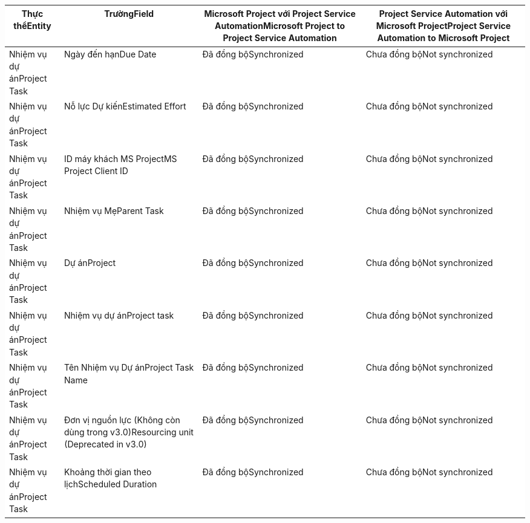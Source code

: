 | <span data-ttu-id="3c0c0-206">**Thực thể**</span><span class="sxs-lookup"><span data-stu-id="3c0c0-206">**Entity**</span></span> | <span data-ttu-id="3c0c0-207">**Trường**</span><span class="sxs-lookup"><span data-stu-id="3c0c0-207">**Field**</span></span> | <span data-ttu-id="3c0c0-208">**Microsoft Project với Project Service Automation**</span><span class="sxs-lookup"><span data-stu-id="3c0c0-208">**Microsoft Project to Project Service Automation**</span></span> | <span data-ttu-id="3c0c0-209">**Project Service Automation với Microsoft Project**</span><span class="sxs-lookup"><span data-stu-id="3c0c0-209">**Project Service Automation to Microsoft Project**</span></span> |
| --- | --- | --- | --- |
| <span data-ttu-id="3c0c0-210">Nhiệm vụ dự án</span><span class="sxs-lookup"><span data-stu-id="3c0c0-210">Project Task</span></span> | <span data-ttu-id="3c0c0-211">Ngày đến hạn</span><span class="sxs-lookup"><span data-stu-id="3c0c0-211">Due Date</span></span> | <span data-ttu-id="3c0c0-212">Đã đồng bộ</span><span class="sxs-lookup"><span data-stu-id="3c0c0-212">Synchronized</span></span> | <span data-ttu-id="3c0c0-213">Chưa đồng bộ</span><span class="sxs-lookup"><span data-stu-id="3c0c0-213">Not synchronized</span></span> |
| <span data-ttu-id="3c0c0-214">Nhiệm vụ dự án</span><span class="sxs-lookup"><span data-stu-id="3c0c0-214">Project Task</span></span> | <span data-ttu-id="3c0c0-215">Nỗ lực Dự kiến</span><span class="sxs-lookup"><span data-stu-id="3c0c0-215">Estimated Effort</span></span> | <span data-ttu-id="3c0c0-216">Đã đồng bộ</span><span class="sxs-lookup"><span data-stu-id="3c0c0-216">Synchronized</span></span> | <span data-ttu-id="3c0c0-217">Chưa đồng bộ</span><span class="sxs-lookup"><span data-stu-id="3c0c0-217">Not synchronized</span></span> |
| <span data-ttu-id="3c0c0-218">Nhiệm vụ dự án</span><span class="sxs-lookup"><span data-stu-id="3c0c0-218">Project Task</span></span> | <span data-ttu-id="3c0c0-219">ID máy khách MS Project</span><span class="sxs-lookup"><span data-stu-id="3c0c0-219">MS Project Client ID</span></span> | <span data-ttu-id="3c0c0-220">Đã đồng bộ</span><span class="sxs-lookup"><span data-stu-id="3c0c0-220">Synchronized</span></span> | <span data-ttu-id="3c0c0-221">Chưa đồng bộ</span><span class="sxs-lookup"><span data-stu-id="3c0c0-221">Not synchronized</span></span> |
| <span data-ttu-id="3c0c0-222">Nhiệm vụ dự án</span><span class="sxs-lookup"><span data-stu-id="3c0c0-222">Project Task</span></span> | <span data-ttu-id="3c0c0-223">Nhiệm vụ Mẹ</span><span class="sxs-lookup"><span data-stu-id="3c0c0-223">Parent Task</span></span> | <span data-ttu-id="3c0c0-224">Đã đồng bộ</span><span class="sxs-lookup"><span data-stu-id="3c0c0-224">Synchronized</span></span> | <span data-ttu-id="3c0c0-225">Chưa đồng bộ</span><span class="sxs-lookup"><span data-stu-id="3c0c0-225">Not synchronized</span></span> |
| <span data-ttu-id="3c0c0-226">Nhiệm vụ dự án</span><span class="sxs-lookup"><span data-stu-id="3c0c0-226">Project Task</span></span> | <span data-ttu-id="3c0c0-227">Dự án</span><span class="sxs-lookup"><span data-stu-id="3c0c0-227">Project</span></span> | <span data-ttu-id="3c0c0-228">Đã đồng bộ</span><span class="sxs-lookup"><span data-stu-id="3c0c0-228">Synchronized</span></span> | <span data-ttu-id="3c0c0-229">Chưa đồng bộ</span><span class="sxs-lookup"><span data-stu-id="3c0c0-229">Not synchronized</span></span> |
| <span data-ttu-id="3c0c0-230">Nhiệm vụ dự án</span><span class="sxs-lookup"><span data-stu-id="3c0c0-230">Project Task</span></span> | <span data-ttu-id="3c0c0-231">Nhiệm vụ dự án</span><span class="sxs-lookup"><span data-stu-id="3c0c0-231">Project task</span></span> | <span data-ttu-id="3c0c0-232">Đã đồng bộ</span><span class="sxs-lookup"><span data-stu-id="3c0c0-232">Synchronized</span></span> | <span data-ttu-id="3c0c0-233">Chưa đồng bộ</span><span class="sxs-lookup"><span data-stu-id="3c0c0-233">Not synchronized</span></span> |
| <span data-ttu-id="3c0c0-234">Nhiệm vụ dự án</span><span class="sxs-lookup"><span data-stu-id="3c0c0-234">Project Task</span></span> | <span data-ttu-id="3c0c0-235">Tên Nhiệm vụ Dự án</span><span class="sxs-lookup"><span data-stu-id="3c0c0-235">Project Task Name</span></span> | <span data-ttu-id="3c0c0-236">Đã đồng bộ</span><span class="sxs-lookup"><span data-stu-id="3c0c0-236">Synchronized</span></span> | <span data-ttu-id="3c0c0-237">Chưa đồng bộ</span><span class="sxs-lookup"><span data-stu-id="3c0c0-237">Not synchronized</span></span> |
| <span data-ttu-id="3c0c0-238">Nhiệm vụ dự án</span><span class="sxs-lookup"><span data-stu-id="3c0c0-238">Project Task</span></span> | <span data-ttu-id="3c0c0-239">Đơn vị nguồn lực (Không còn dùng trong v3.0)</span><span class="sxs-lookup"><span data-stu-id="3c0c0-239">Resourcing unit (Deprecated in v3.0)</span></span> | <span data-ttu-id="3c0c0-240">Đã đồng bộ</span><span class="sxs-lookup"><span data-stu-id="3c0c0-240">Synchronized</span></span> | <span data-ttu-id="3c0c0-241">Chưa đồng bộ</span><span class="sxs-lookup"><span data-stu-id="3c0c0-241">Not synchronized</span></span> |
| <span data-ttu-id="3c0c0-242">Nhiệm vụ dự án</span><span class="sxs-lookup"><span data-stu-id="3c0c0-242">Project Task</span></span> | <span data-ttu-id="3c0c0-243">Khoảng thời gian theo lịch</span><span class="sxs-lookup"><span data-stu-id="3c0c0-243">Scheduled Duration</span></span> | <span data-ttu-id="3c0c0-244">Đã đồng bộ</span><span class="sxs-lookup"><span data-stu-id="3c0c0-244">Synchronized</span></span> | <span data-ttu-id="3c0c0-245">Chưa đồng bộ</span><span class="sxs-lookup"><span data-stu-id="3c0c0-245">Not synchronized</span></span> |